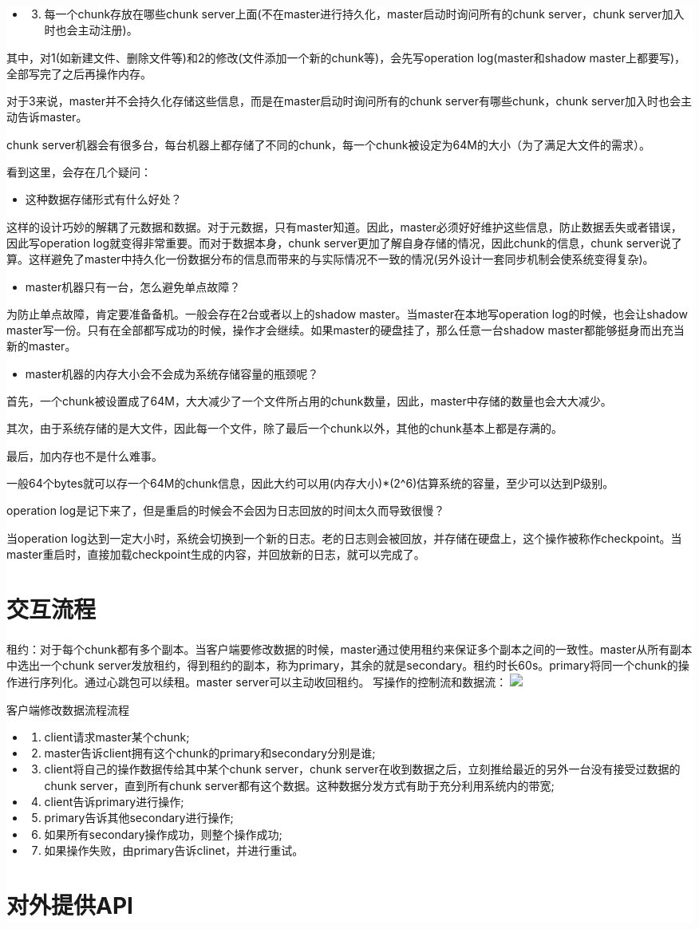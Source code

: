 - 3. 每一个chunk存放在哪些chunk server上面(不在master进行持久化，master启动时询问所有的chunk server，chunk server加入时也会主动注册)。

其中，对1(如新建文件、删除文件等)和2的修改(文件添加一个新的chunk等)，会先写operation log(master和shadow master上都要写)，全部写完了之后再操作内存。

对于3来说，master并不会持久化存储这些信息，而是在master启动时询问所有的chunk server有哪些chunk，chunk server加入时也会主动告诉master。

chunk server机器会有很多台，每台机器上都存储了不同的chunk，每一个chunk被设定为64M的大小（为了满足大文件的需求）。

看到这里，会存在几个疑问：

- 这种数据存储形式有什么好处？

这样的设计巧妙的解耦了元数据和数据。对于元数据，只有master知道。因此，master必须好好维护这些信息，防止数据丢失或者错误，因此写operation log就变得非常重要。而对于数据本身，chunk server更加了解自身存储的情况，因此chunk的信息，chunk server说了算。这样避免了master中持久化一份数据分布的信息而带来的与实际情况不一致的情况(另外设计一套同步机制会使系统变得复杂)。

- master机器只有一台，怎么避免单点故障？

为防止单点故障，肯定要准备备机。一般会存在2台或者以上的shadow master。当master在本地写operation log的时候，也会让shadow master写一份。只有在全部都写成功的时候，操作才会继续。如果master的硬盘挂了，那么任意一台shadow master都能够挺身而出充当新的master。

- master机器的内存大小会不会成为系统存储容量的瓶颈呢？

首先，一个chunk被设置成了64M，大大减少了一个文件所占用的chunk数量，因此，master中存储的数量也会大大减少。

其次，由于系统存储的是大文件，因此每一个文件，除了最后一个chunk以外，其他的chunk基本上都是存满的。

最后，加内存也不是什么难事。

一般64个bytes就可以存一个64M的chunk信息，因此大约可以用(内存大小)*(2^6)估算系统的容量，至少可以达到P级别。

operation log是记下来了，但是重启的时候会不会因为日志回放的时间太久而导致很慢？

当operation log达到一定大小时，系统会切换到一个新的日志。老的日志则会被回放，并存储在硬盘上，这个操作被称作checkpoint。当master重启时，直接加载checkpoint生成的内容，并回放新的日志，就可以完成了。

# 交互流程
租约：对于每个chunk都有多个副本。当客户端要修改数据的时候，master通过使用租约来保证多个副本之间的一致性。master从所有副本中选出一个chunk server发放租约，得到租约的副本，称为primary，其余的就是secondary。租约时长60s。primary将同一个chunk的操作进行序列化。通过心跳包可以续租。master server可以主动收回租约。
写操作的控制流和数据流：
![](https://upload-images.jianshu.io/upload_images/4309024-c33ad248b9e11d86.png?imageMogr2/auto-orient/strip%7CimageView2/2/w/482)


客户端修改数据流程流程

- 1. client请求master某个chunk;

- 2. master告诉client拥有这个chunk的primary和secondary分别是谁;

- 3. client将自己的操作数据传给其中某个chunk server，chunk server在收到数据之后，立刻推给最近的另外一台没有接受过数据的chunk server，直到所有chunk server都有这个数据。这种数据分发方式有助于充分利用系统内的带宽;

- 4. client告诉primary进行操作;

- 5. primary告诉其他secondary进行操作;

- 6. 如果所有secondary操作成功，则整个操作成功;

- 7. 如果操作失败，由primary告诉clinet，并进行重试。

# 对外提供API
